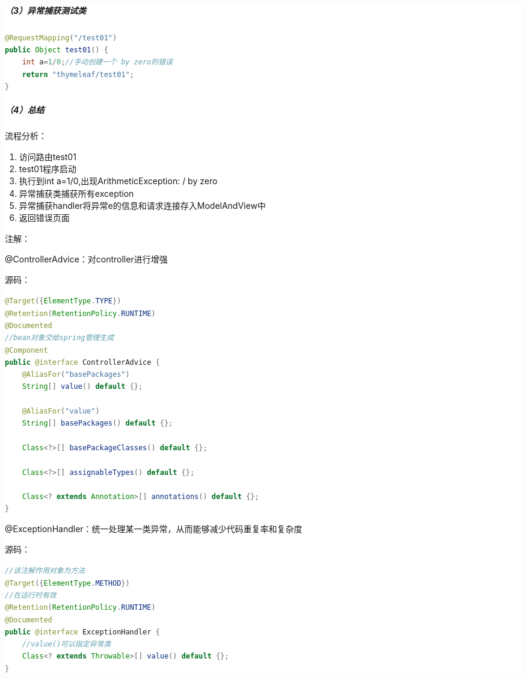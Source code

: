 ##### （3）异常捕获测试类

```java
@RequestMapping("/test01")
public Object test01() {
    int a=1/0;//手动创建一个 by zero的错误
    return "thymeleaf/test01";
}
```

##### （4）总结

流程分析：

1. 访问路由test01
2. test01程序启动
3. 执行到int a=1/0,出现ArithmeticException: / by zero
4. 异常捕获类捕获所有exception
5. 异常捕获handler将异常e的信息和请求连接存入ModelAndView中
6. 返回错误页面

注解：

@ControllerAdvice：对controller进行增强

源码：

```java
@Target({ElementType.TYPE})
@Retention(RetentionPolicy.RUNTIME)
@Documented
//bean对象交给spring管理生成
@Component
public @interface ControllerAdvice {
    @AliasFor("basePackages")
    String[] value() default {};

    @AliasFor("value")
    String[] basePackages() default {};

    Class<?>[] basePackageClasses() default {};

    Class<?>[] assignableTypes() default {};

    Class<? extends Annotation>[] annotations() default {};
}
```

@ExceptionHandler：统一处理某一类异常，从而能够减少代码重复率和复杂度

源码：

```java
//该注解作用对象为方法
@Target({ElementType.METHOD})
//在运行时有效
@Retention(RetentionPolicy.RUNTIME)
@Documented
public @interface ExceptionHandler {
	//value()可以指定异常类
    Class<? extends Throwable>[] value() default {};
}
```
